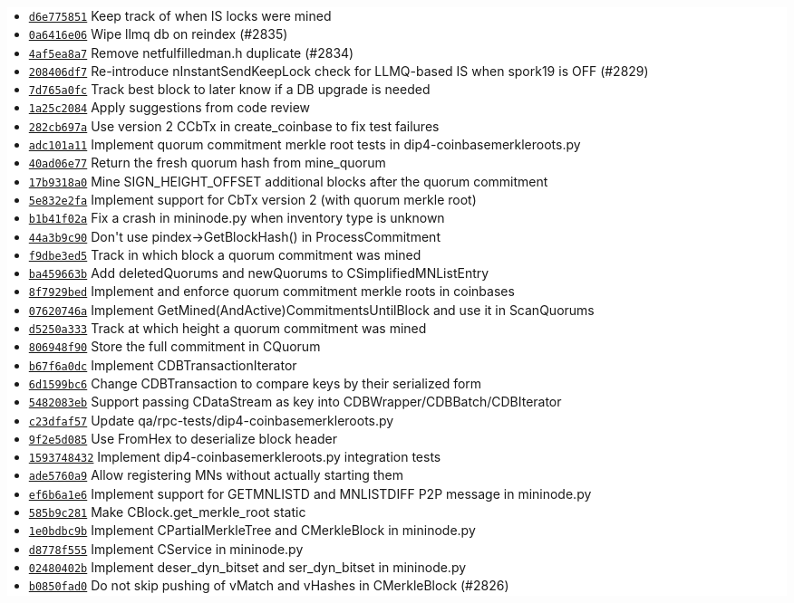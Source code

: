 - [`d6e775851`](https://github.com/binarybitpro/BNRY/commit/d6e775851) Keep track of when IS locks were mined
- [`0a6416e06`](https://github.com/binarybitpro/BNRY/commit/0a6416e06) Wipe llmq db on reindex (#2835)
- [`4af5ea8a7`](https://github.com/binarybitpro/BNRY/commit/4af5ea8a7) Remove netfulfilledman.h duplicate (#2834)
- [`208406df7`](https://github.com/binarybitpro/BNRY/commit/208406df7) Re-introduce nInstantSendKeepLock check for LLMQ-based IS when spork19 is OFF (#2829)
- [`7d765a0fc`](https://github.com/binarybitpro/BNRY/commit/7d765a0fc) Track best block to later know if a DB upgrade is needed
- [`1a25c2084`](https://github.com/binarybitpro/BNRY/commit/1a25c2084) Apply suggestions from code review
- [`282cb697a`](https://github.com/binarybitpro/BNRY/commit/282cb697a) Use version 2 CCbTx in create_coinbase to fix test failures
- [`adc101a11`](https://github.com/binarybitpro/BNRY/commit/adc101a11) Implement quorum commitment merkle root tests in dip4-coinbasemerkleroots.py
- [`40ad06e77`](https://github.com/binarybitpro/BNRY/commit/40ad06e77) Return the fresh quorum hash from mine_quorum
- [`17b9318a0`](https://github.com/binarybitpro/BNRY/commit/17b9318a0) Mine SIGN_HEIGHT_OFFSET additional blocks after the quorum commitment
- [`5e832e2fa`](https://github.com/binarybitpro/BNRY/commit/5e832e2fa) Implement support for CbTx version 2 (with quorum merkle root)
- [`b1b41f02a`](https://github.com/binarybitpro/BNRY/commit/b1b41f02a) Fix a crash in mininode.py when inventory type is unknown
- [`44a3b9c90`](https://github.com/binarybitpro/BNRY/commit/44a3b9c90) Don't use pindex->GetBlockHash() in ProcessCommitment
- [`f9dbe3ed5`](https://github.com/binarybitpro/BNRY/commit/f9dbe3ed5) Track in which block a quorum commitment was mined
- [`ba459663b`](https://github.com/binarybitpro/BNRY/commit/ba459663b) Add deletedQuorums and newQuorums to CSimplifiedMNListEntry
- [`8f7929bed`](https://github.com/binarybitpro/BNRY/commit/8f7929bed) Implement and enforce quorum commitment merkle roots in coinbases
- [`07620746a`](https://github.com/binarybitpro/BNRY/commit/07620746a) Implement GetMined(AndActive)CommitmentsUntilBlock and use it in ScanQuorums
- [`d5250a333`](https://github.com/binarybitpro/BNRY/commit/d5250a333) Track at which height a quorum commitment was mined
- [`806948f90`](https://github.com/binarybitpro/BNRY/commit/806948f90) Store the full commitment in CQuorum
- [`b67f6a0dc`](https://github.com/binarybitpro/BNRY/commit/b67f6a0dc) Implement CDBTransactionIterator
- [`6d1599bc6`](https://github.com/binarybitpro/BNRY/commit/6d1599bc6) Change CDBTransaction to compare keys by their serialized form
- [`5482083eb`](https://github.com/binarybitpro/BNRY/commit/5482083eb) Support passing CDataStream as key into CDBWrapper/CDBBatch/CDBIterator
- [`c23dfaf57`](https://github.com/binarybitpro/BNRY/commit/c23dfaf57) Update qa/rpc-tests/dip4-coinbasemerkleroots.py
- [`9f2e5d085`](https://github.com/binarybitpro/BNRY/commit/9f2e5d085) Use FromHex to deserialize block header
- [`1593748432`](https://github.com/binarybitpro/BNRY/commit/1593748432) Implement dip4-coinbasemerkleroots.py integration tests
- [`ade5760a9`](https://github.com/binarybitpro/BNRY/commit/ade5760a9) Allow registering MNs without actually starting them
- [`ef6b6a1e6`](https://github.com/binarybitpro/BNRY/commit/ef6b6a1e6) Implement support for GETMNLISTD and MNLISTDIFF P2P message in mininode.py
- [`585b9c281`](https://github.com/binarybitpro/BNRY/commit/585b9c281) Make CBlock.get_merkle_root static
- [`1e0bdbc9b`](https://github.com/binarybitpro/BNRY/commit/1e0bdbc9b) Implement CPartialMerkleTree and CMerkleBlock in mininode.py
- [`d8778f555`](https://github.com/binarybitpro/BNRY/commit/d8778f555) Implement CService in mininode.py
- [`02480402b`](https://github.com/binarybitpro/BNRY/commit/02480402b) Implement deser_dyn_bitset and ser_dyn_bitset in mininode.py
- [`b0850fad0`](https://github.com/binarybitpro/BNRY/commit/b0850fad0) Do not skip pushing of vMatch and vHashes in CMerkleBlock (#2826)